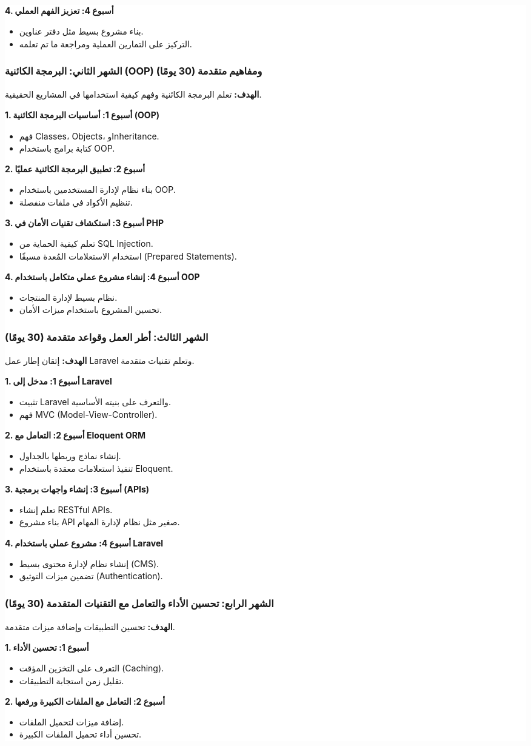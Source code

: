 **4. أسبوع 4: تعزيز الفهم العملي**  
   - بناء مشروع بسيط مثل دفتر عناوين.  
   - التركيز على التمارين العملية ومراجعة ما تم تعلمه.  

### **الشهر الثاني: البرمجة الكائنية (OOP) ومفاهيم متقدمة (30 يومًا)**  
**الهدف:** تعلم البرمجة الكائنية وفهم كيفية استخدامها في المشاريع الحقيقية.  

**1. أسبوع 1: أساسيات البرمجة الكائنية (OOP)**  
   - فهم Classes، Objects، وInheritance.  
   - كتابة برامج باستخدام OOP.  

**2. أسبوع 2: تطبيق البرمجة الكائنية عمليًا**  
   - بناء نظام لإدارة المستخدمين باستخدام OOP.  
   - تنظيم الأكواد في ملفات منفصلة.  

**3. أسبوع 3: استكشاف تقنيات الأمان في PHP**  
   - تعلم كيفية الحماية من SQL Injection.  
   - استخدام الاستعلامات المُعدة مسبقًا (Prepared Statements).  

**4. أسبوع 4: إنشاء مشروع عملي متكامل باستخدام OOP**  
   - نظام بسيط لإدارة المنتجات.  
   - تحسين المشروع باستخدام ميزات الأمان.  

### **الشهر الثالث: أطر العمل وقواعد متقدمة (30 يومًا)**  
**الهدف:** إتقان إطار عمل Laravel وتعلم تقنيات متقدمة.  

**1. أسبوع 1: مدخل إلى Laravel**  
   - تثبيت Laravel والتعرف على بنيته الأساسية.  
   - فهم MVC (Model-View-Controller).  

**2. أسبوع 2: التعامل مع Eloquent ORM**  
   - إنشاء نماذج وربطها بالجداول.  
   - تنفيذ استعلامات معقدة باستخدام Eloquent.  

**3. أسبوع 3: إنشاء واجهات برمجية (APIs)**  
   - تعلم إنشاء RESTful APIs.  
   - بناء مشروع API صغير مثل نظام لإدارة المهام.  

**4. أسبوع 4: مشروع عملي باستخدام Laravel**  
   - إنشاء نظام لإدارة محتوى بسيط (CMS).  
   - تضمين ميزات التوثيق (Authentication).  

### **الشهر الرابع: تحسين الأداء والتعامل مع التقنيات المتقدمة (30 يومًا)**  
**الهدف:** تحسين التطبيقات وإضافة ميزات متقدمة.  

**1. أسبوع 1: تحسين الأداء**  
   - التعرف على التخزين المؤقت (Caching).  
   - تقليل زمن استجابة التطبيقات.  

**2. أسبوع 2: التعامل مع الملفات الكبيرة ورفعها**  
   - إضافة ميزات لتحميل الملفات.  
   - تحسين أداء تحميل الملفات الكبيرة.  
